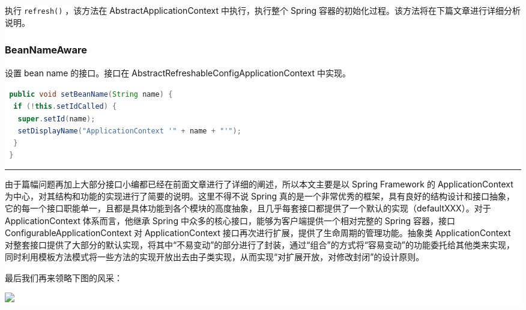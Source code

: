 执行 `refresh()` ，该方法在 AbstractApplicationContext 中执行，执行整个 Spring 容器的初始化过程。该方法将在下篇文章进行详细分析说明。

### BeanNameAware

设置 bean name 的接口。接口在 AbstractRefreshableConfigApplicationContext 中实现。

```java
 public void setBeanName(String name) {
  if (!this.setIdCalled) {
   super.setId(name);
   setDisplayName("ApplicationContext '" + name + "'");
  }
 }
```


----

由于篇幅问题再加上大部分接口小编都已经在前面文章进行了详细的阐述，所以本文主要是以 Spring Framework 的 ApplicationContext 为中心，对其结构和功能的实现进行了简要的说明。这里不得不说 Spring 真的是一个非常优秀的框架，具有良好的结构设计和接口抽象，它的每一个接口职能单一，且都是具体功能到各个模块的高度抽象，且几乎每套接口都提供了一个默认的实现（defaultXXX）。对于 ApplicationContext 体系而言，他继承 Spring 中众多的核心接口，能够为客户端提供一个相对完整的 Spring 容器，接口 ConfigurableApplicationContext 对 ApplicationContext 接口再次进行扩展，提供了生命周期的管理功能。抽象类 ApplicationContext 对整套接口提供了大部分的默认实现，将其中“不易变动”的部分进行了封装，通过“组合”的方式将“容易变动”的功能委托给其他类来实现，同时利用模板方法模式将一些方法的实现开放出去由子类实现，从而实现“对扩展开放，对修改封闭”的设计原则。

最后我们再来领略下图的风采：

![](https://gitee.com/chenssy/blog-home/raw/master/image/201811/15410421887266.jpg)
